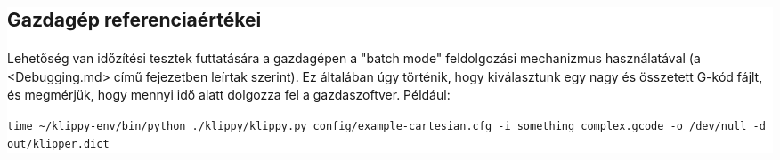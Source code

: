 ## Gazdagép referenciaértékei

Lehetőség van időzítési tesztek futtatására a gazdagépen a "batch mode" feldolgozási mechanizmus használatával (a <Debugging.md> című fejezetben leírtak szerint). Ez általában úgy történik, hogy kiválasztunk egy nagy és összetett G-kód fájlt, és megmérjük, hogy mennyi idő alatt dolgozza fel a gazdaszoftver. Például:

```
time ~/klippy-env/bin/python ./klippy/klippy.py config/example-cartesian.cfg -i something_complex.gcode -o /dev/null -d out/klipper.dict
```
